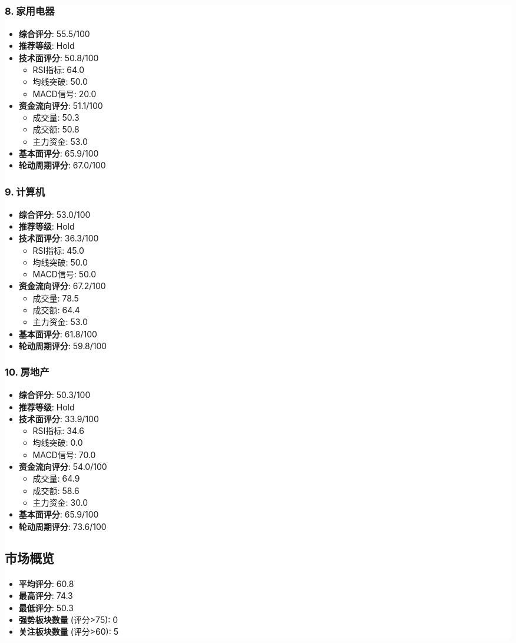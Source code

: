 ### 8. 家用电器

- **综合评分**: 55.5/100
- **推荐等级**: Hold
- **技术面评分**: 50.8/100
  - RSI指标: 64.0
  - 均线突破: 50.0
  - MACD信号: 20.0
- **资金流向评分**: 51.1/100
  - 成交量: 50.3
  - 成交额: 50.8
  - 主力资金: 53.0
- **基本面评分**: 65.9/100
- **轮动周期评分**: 67.0/100

### 9. 计算机

- **综合评分**: 53.0/100
- **推荐等级**: Hold
- **技术面评分**: 36.3/100
  - RSI指标: 45.0
  - 均线突破: 50.0
  - MACD信号: 50.0
- **资金流向评分**: 67.2/100
  - 成交量: 78.5
  - 成交额: 64.4
  - 主力资金: 53.0
- **基本面评分**: 61.8/100
- **轮动周期评分**: 59.8/100

### 10. 房地产

- **综合评分**: 50.3/100
- **推荐等级**: Hold
- **技术面评分**: 33.9/100
  - RSI指标: 34.6
  - 均线突破: 0.0
  - MACD信号: 70.0
- **资金流向评分**: 54.0/100
  - 成交量: 64.9
  - 成交额: 58.6
  - 主力资金: 30.0
- **基本面评分**: 65.9/100
- **轮动周期评分**: 73.6/100

## 市场概览

- **平均评分**: 60.8
- **最高评分**: 74.3  
- **最低评分**: 50.3
- **强势板块数量** (评分>75): 0
- **关注板块数量** (评分>60): 5
